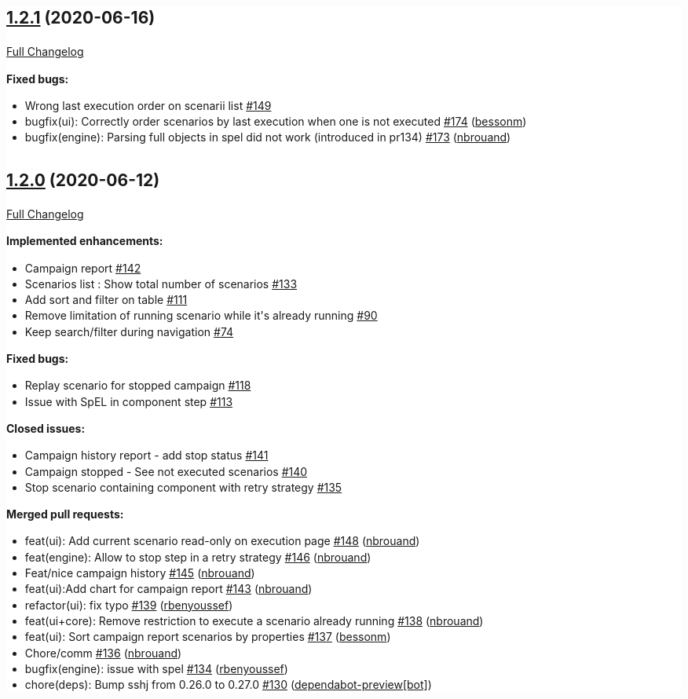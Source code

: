 ## [1.2.1](https://github.com/chutney-testing/chutney/tree/1.2.1) (2020-06-16)

[Full Changelog](https://github.com/chutney-testing/chutney/compare/1.2.0...1.2.1)

**Fixed bugs:**

- Wrong last execution order on scenarii list  [\#149](https://github.com/chutney-testing/chutney/issues/149)
- bugfix\(ui\): Correctly order scenarios by last execution when one is not executed [\#174](https://github.com/chutney-testing/chutney/pull/174) ([bessonm](https://github.com/bessonm))
- bugfix\(engine\): Parsing full objects in spel did not work \(introduced in pr134\) [\#173](https://github.com/chutney-testing/chutney/pull/173) ([nbrouand](https://github.com/nbrouand))

## [1.2.0](https://github.com/chutney-testing/chutney/tree/1.2.0) (2020-06-12)

[Full Changelog](https://github.com/chutney-testing/chutney/compare/1.1.4...1.2.0)

**Implemented enhancements:**

- Campaign report [\#142](https://github.com/chutney-testing/chutney/issues/142)
- Scenarios list : Show total number of scenarios [\#133](https://github.com/chutney-testing/chutney/issues/133)
- Add sort and filter on table [\#111](https://github.com/chutney-testing/chutney/issues/111)
- Remove limitation of running scenario while it's already running [\#90](https://github.com/chutney-testing/chutney/issues/90)
- Keep search/filter during navigation [\#74](https://github.com/chutney-testing/chutney/issues/74)

**Fixed bugs:**

- Replay scenario for stopped campaign [\#118](https://github.com/chutney-testing/chutney/issues/118)
- Issue with SpEL in component step [\#113](https://github.com/chutney-testing/chutney/issues/113)

**Closed issues:**

- Campaign history report - add stop status [\#141](https://github.com/chutney-testing/chutney/issues/141)
- Campaign stopped - See not executed scenarios [\#140](https://github.com/chutney-testing/chutney/issues/140)
- Stop scenario containing component with retry strategy [\#135](https://github.com/chutney-testing/chutney/issues/135)

**Merged pull requests:**

- feat\(ui\): Add current scenario read-only on execution page [\#148](https://github.com/chutney-testing/chutney/pull/148) ([nbrouand](https://github.com/nbrouand))
- feat\(engine\): Allow to stop step in a retry strategy [\#146](https://github.com/chutney-testing/chutney/pull/146) ([nbrouand](https://github.com/nbrouand))
- Feat/nice campaign history [\#145](https://github.com/chutney-testing/chutney/pull/145) ([nbrouand](https://github.com/nbrouand))
- feat\(ui\):Add chart for campaign report [\#143](https://github.com/chutney-testing/chutney/pull/143) ([nbrouand](https://github.com/nbrouand))
- refactor\(ui\): fix typo [\#139](https://github.com/chutney-testing/chutney/pull/139) ([rbenyoussef](https://github.com/rbenyoussef))
- feat\(ui+core\): Remove restriction to execute a scenario already running [\#138](https://github.com/chutney-testing/chutney/pull/138) ([nbrouand](https://github.com/nbrouand))
- feat\(ui\): Sort campaign report scenarios by properties [\#137](https://github.com/chutney-testing/chutney/pull/137) ([bessonm](https://github.com/bessonm))
- Chore/comm [\#136](https://github.com/chutney-testing/chutney/pull/136) ([nbrouand](https://github.com/nbrouand))
- bugfix\(engine\): issue with spel [\#134](https://github.com/chutney-testing/chutney/pull/134) ([rbenyoussef](https://github.com/rbenyoussef))
- chore\(deps\): Bump sshj from 0.26.0 to 0.27.0 [\#130](https://github.com/chutney-testing/chutney/pull/130) ([dependabot-preview[bot]](https://github.com/apps/dependabot-preview))